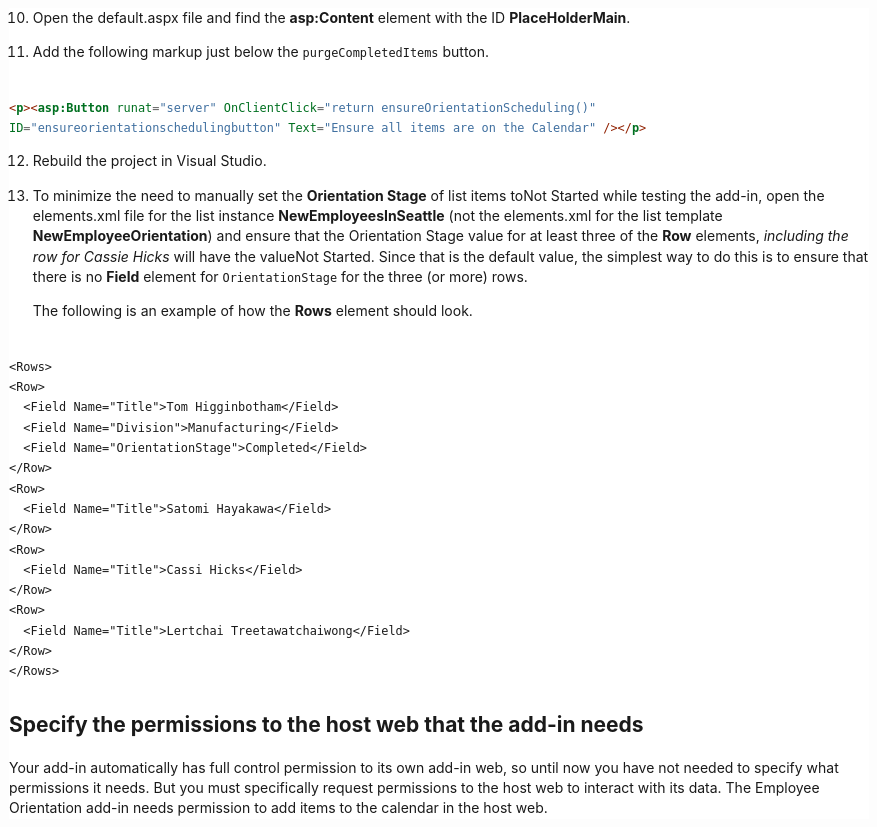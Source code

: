 10. Open the default.aspx file and find the **asp:Content** element with the ID **PlaceHolderMain**.
    
  
11. Add the following markup just below the  `purgeCompletedItems` button.
    
  ```HTML
  
<p><asp:Button runat="server" OnClientClick="return ensureOrientationScheduling()"
  ID="ensureorientationschedulingbutton" Text="Ensure all items are on the Calendar" /></p>
  ```

12. Rebuild the project in Visual Studio.
    
  
13. To minimize the need to manually set the **Orientation Stage** of list items toNot Started while testing the add-in, open the elements.xml file for the list instance **NewEmployeesInSeattle** (not the elements.xml for the list template **NewEmployeeOrientation**) and ensure that the Orientation Stage value for at least three of the **Row** elements, *including the row for Cassie Hicks*  will have the valueNot Started. Since that is the default value, the simplest way to do this is to ensure that there is no **Field** element for `OrientationStage` for the three (or more) rows.
    
    The following is an example of how the **Rows** element should look.
    


  ```
  
<Rows>
  <Row>
    <Field Name="Title">Tom Higginbotham</Field>
    <Field Name="Division">Manufacturing</Field>
    <Field Name="OrientationStage">Completed</Field>
  </Row>
  <Row>
    <Field Name="Title">Satomi Hayakawa</Field>
  </Row>
  <Row>
    <Field Name="Title">Cassi Hicks</Field>
  </Row>
  <Row>
    <Field Name="Title">Lertchai Treetawatchaiwong</Field>
  </Row>
</Rows>
  ```


## Specify the permissions to the host web that the add-in needs

Your add-in automatically has full control permission to its own add-in web, so until now you have not needed to specify what permissions it needs. But you must specifically request permissions to the host web to interact with its data. The Employee Orientation add-in needs permission to add items to the calendar in the host web. 
  
    
    
